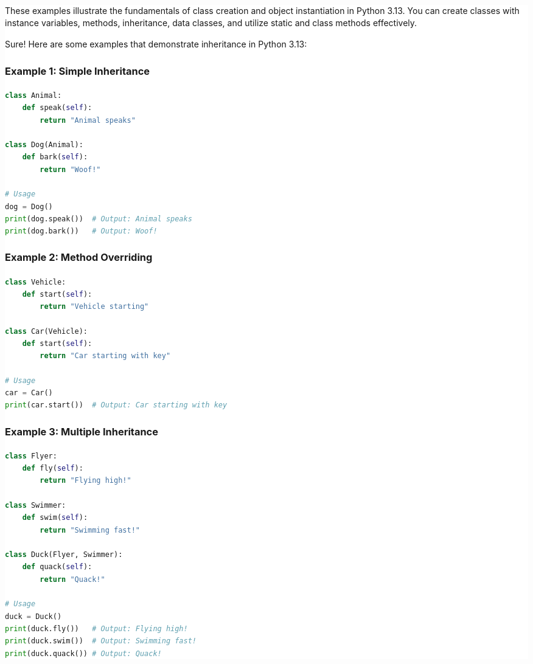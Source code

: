 These examples illustrate the fundamentals of class creation and object instantiation in Python 3.13. You can create classes with instance variables, methods, inheritance, data classes, and utilize static and class methods effectively.

Sure! Here are some examples that demonstrate inheritance in Python 3.13:

### Example 1: Simple Inheritance

```python
class Animal:
    def speak(self):
        return "Animal speaks"

class Dog(Animal):
    def bark(self):
        return "Woof!"

# Usage
dog = Dog()
print(dog.speak())  # Output: Animal speaks
print(dog.bark())   # Output: Woof!
```

### Example 2: Method Overriding

```python
class Vehicle:
    def start(self):
        return "Vehicle starting"

class Car(Vehicle):
    def start(self):
        return "Car starting with key"

# Usage
car = Car()
print(car.start())  # Output: Car starting with key
```

### Example 3: Multiple Inheritance

```python
class Flyer:
    def fly(self):
        return "Flying high!"

class Swimmer:
    def swim(self):
        return "Swimming fast!"

class Duck(Flyer, Swimmer):
    def quack(self):
        return "Quack!"

# Usage
duck = Duck()
print(duck.fly())   # Output: Flying high!
print(duck.swim())  # Output: Swimming fast!
print(duck.quack()) # Output: Quack!
```
